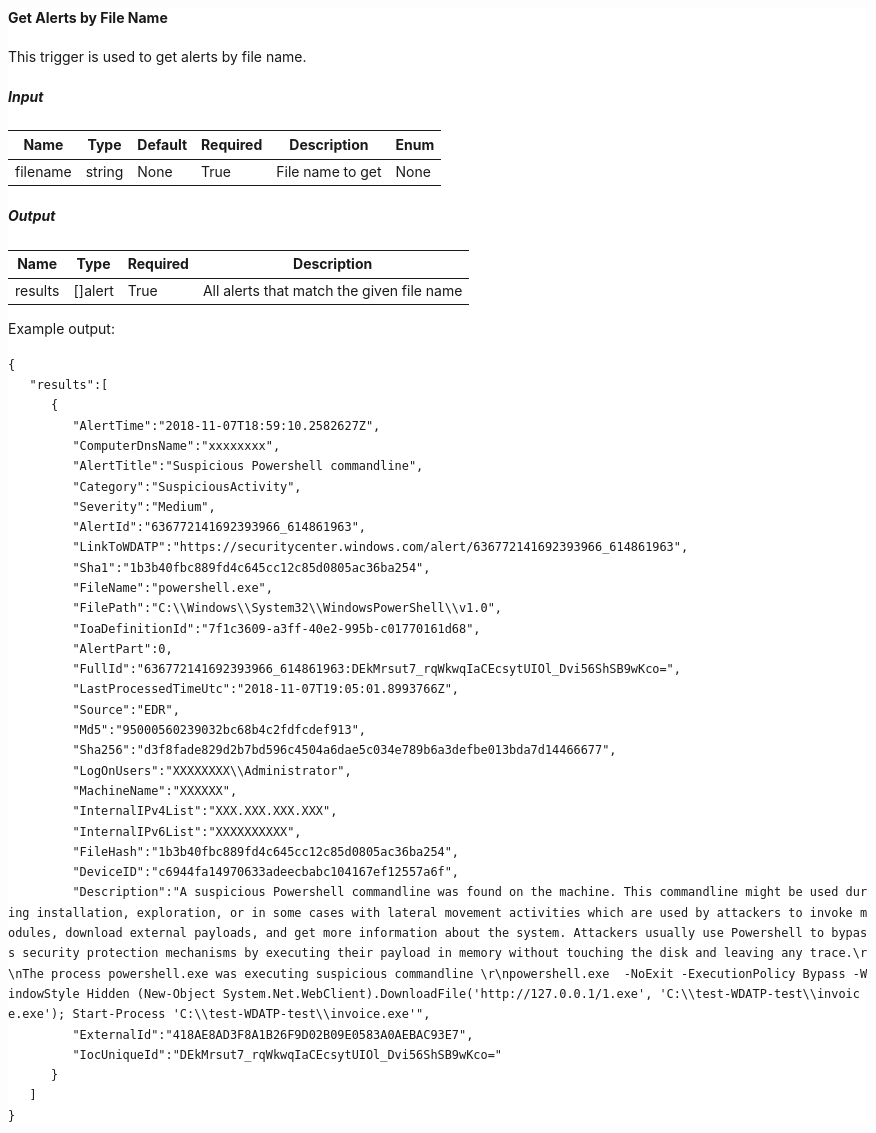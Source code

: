 #### Get Alerts by File Name

This trigger is used to get alerts by file name.

##### Input

|Name|Type|Default|Required|Description|Enum|
|----|----|-------|--------|-----------|----|
|filename|string|None|True|File name to get|None|

##### Output

|Name|Type|Required|Description|
|----|----|--------|-----------|
|results|[]alert|True|All alerts that match the given file name|

Example output:

```
{
   "results":[
      {
         "AlertTime":"2018-11-07T18:59:10.2582627Z",
         "ComputerDnsName":"xxxxxxxx",
         "AlertTitle":"Suspicious Powershell commandline",
         "Category":"SuspiciousActivity",
         "Severity":"Medium",
         "AlertId":"636772141692393966_614861963",
         "LinkToWDATP":"https://securitycenter.windows.com/alert/636772141692393966_614861963",
         "Sha1":"1b3b40fbc889fd4c645cc12c85d0805ac36ba254",
         "FileName":"powershell.exe",
         "FilePath":"C:\\Windows\\System32\\WindowsPowerShell\\v1.0",
         "IoaDefinitionId":"7f1c3609-a3ff-40e2-995b-c01770161d68",
         "AlertPart":0,
         "FullId":"636772141692393966_614861963:DEkMrsut7_rqWkwqIaCEcsytUIOl_Dvi56ShSB9wKco=",
         "LastProcessedTimeUtc":"2018-11-07T19:05:01.8993766Z",
         "Source":"EDR",
         "Md5":"95000560239032bc68b4c2fdfcdef913",
         "Sha256":"d3f8fade829d2b7bd596c4504a6dae5c034e789b6a3defbe013bda7d14466677",
         "LogOnUsers":"XXXXXXXX\\Administrator",
         "MachineName":"XXXXXX",
         "InternalIPv4List":"XXX.XXX.XXX.XXX",
         "InternalIPv6List":"XXXXXXXXXX",
         "FileHash":"1b3b40fbc889fd4c645cc12c85d0805ac36ba254",
         "DeviceID":"c6944fa14970633adeecbabc104167ef12557a6f",
         "Description":"A suspicious Powershell commandline was found on the machine. This commandline might be used during installation, exploration, or in some cases with lateral movement activities which are used by attackers to invoke modules, download external payloads, and get more information about the system. Attackers usually use Powershell to bypass security protection mechanisms by executing their payload in memory without touching the disk and leaving any trace.\r\nThe process powershell.exe was executing suspicious commandline \r\npowershell.exe  -NoExit -ExecutionPolicy Bypass -WindowStyle Hidden (New-Object System.Net.WebClient).DownloadFile('http://127.0.0.1/1.exe', 'C:\\test-WDATP-test\\invoice.exe'); Start-Process 'C:\\test-WDATP-test\\invoice.exe'",
         "ExternalId":"418AE8AD3F8A1B26F9D02B09E0583A0AEBAC93E7",
         "IocUniqueId":"DEkMrsut7_rqWkwqIaCEcsytUIOl_Dvi56ShSB9wKco="
      }
   ]
}
```
